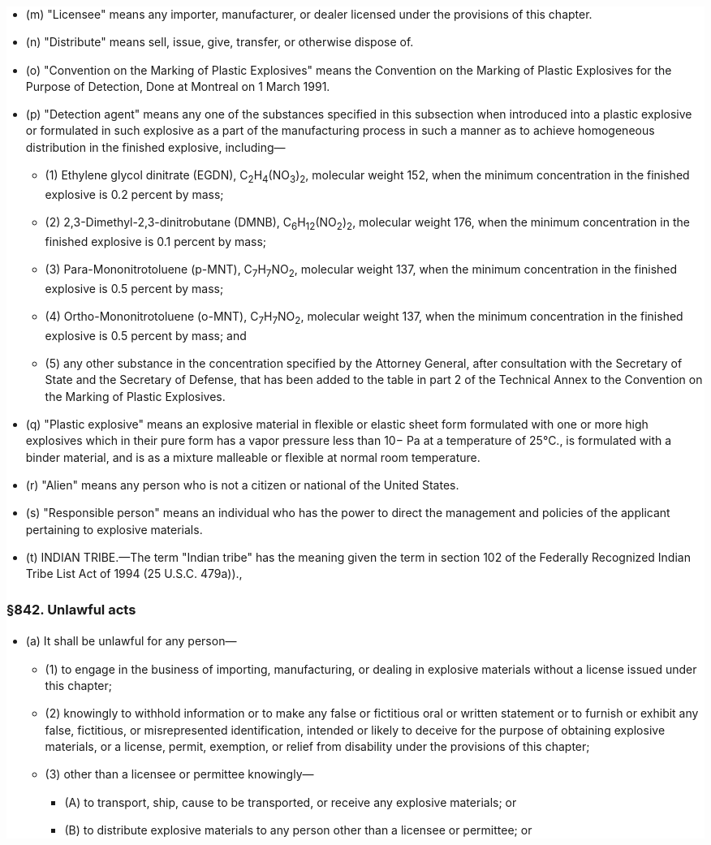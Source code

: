   * (m) "Licensee" means any importer, manufacturer, or dealer licensed under the provisions of this chapter.

  * (n) "Distribute" means sell, issue, give, transfer, or otherwise dispose of.

  * (o) "Convention on the Marking of Plastic Explosives" means the Convention on the Marking of Plastic Explosives for the Purpose of Detection, Done at Montreal on 1 March 1991.

  * (p) "Detection agent" means any one of the substances specified in this subsection when introduced into a plastic explosive or formulated in such explosive as a part of the manufacturing process in such a manner as to achieve homogeneous distribution in the finished explosive, including—

    * (1) Ethylene glycol dinitrate (EGDN), C<sub>2</sub>H<sub>4</sub>(NO<sub>3</sub>)<sub>2</sub>, molecular weight 152, when the minimum concentration in the finished explosive is 0.2 percent by mass;

    * (2) 2,3-Dimethyl-2,3-dinitrobutane (DMNB), C<sub>6</sub>H<sub>12</sub>(NO<sub>2</sub>)<sub>2</sub>, molecular weight 176, when the minimum concentration in the finished explosive is 0.1 percent by mass;

    * (3) Para-Mononitrotoluene (p-MNT), C<sub>7</sub>H<sub>7</sub>NO<sub>2</sub>, molecular weight 137, when the minimum concentration in the finished explosive is 0.5 percent by mass;

    * (4) Ortho-Mononitrotoluene (o-MNT), C<sub>7</sub>H<sub>7</sub>NO<sub>2</sub>, molecular weight 137, when the minimum concentration in the finished explosive is 0.5 percent by mass; and

    * (5) any other substance in the concentration specified by the Attorney General, after consultation with the Secretary of State and the Secretary of Defense, that has been added to the table in part 2 of the Technical Annex to the Convention on the Marking of Plastic Explosives.


  * (q) "Plastic explosive" means an explosive material in flexible or elastic sheet form formulated with one or more high explosives which in their pure form has a vapor pressure less than 10− Pa at a temperature of 25°C., is formulated with a binder material, and is as a mixture malleable or flexible at normal room temperature.

  * (r) "Alien" means any person who is not a citizen or national of the United States.

  * (s) "Responsible person" means an individual who has the power to direct the management and policies of the applicant pertaining to explosive materials.

  * (t) INDIAN TRIBE.—The term "Indian tribe" has the meaning given the term in section 102 of the Federally Recognized Indian Tribe List Act of 1994 (25 U.S.C. 479a)).,

### §842. Unlawful acts
* (a) It shall be unlawful for any person—

  * (1) to engage in the business of importing, manufacturing, or dealing in explosive materials without a license issued under this chapter;

  * (2) knowingly to withhold information or to make any false or fictitious oral or written statement or to furnish or exhibit any false, fictitious, or misrepresented identification, intended or likely to deceive for the purpose of obtaining explosive materials, or a license, permit, exemption, or relief from disability under the provisions of this chapter;

  * (3) other than a licensee or permittee knowingly—

    * (A) to transport, ship, cause to be transported, or receive any explosive materials; or

    * (B) to distribute explosive materials to any person other than a licensee or permittee; or
